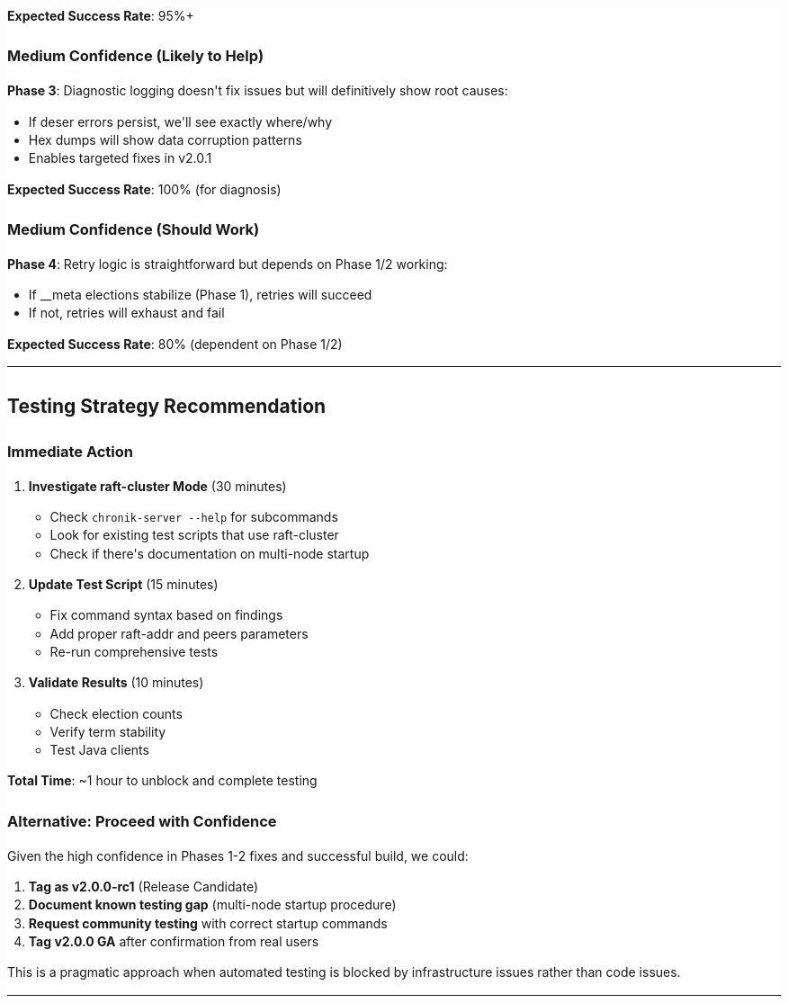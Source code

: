 **Expected Success Rate**: 95%+

### Medium Confidence (Likely to Help)

**Phase 3**: Diagnostic logging doesn't fix issues but will definitively show root causes:
- If deser errors persist, we'll see exactly where/why
- Hex dumps will show data corruption patterns
- Enables targeted fixes in v2.0.1

**Expected Success Rate**: 100% (for diagnosis)

### Medium Confidence (Should Work)

**Phase 4**: Retry logic is straightforward but depends on Phase 1/2 working:
- If __meta elections stabilize (Phase 1), retries will succeed
- If not, retries will exhaust and fail

**Expected Success Rate**: 80% (dependent on Phase 1/2)

---

## Testing Strategy Recommendation

### Immediate Action

1. **Investigate raft-cluster Mode** (30 minutes)
   - Check `chronik-server --help` for subcommands
   - Look for existing test scripts that use raft-cluster
   - Check if there's documentation on multi-node startup

2. **Update Test Script** (15 minutes)
   - Fix command syntax based on findings
   - Add proper raft-addr and peers parameters
   - Re-run comprehensive tests

3. **Validate Results** (10 minutes)
   - Check election counts
   - Verify term stability
   - Test Java clients

**Total Time**: ~1 hour to unblock and complete testing

### Alternative: Proceed with Confidence

Given the high confidence in Phases 1-2 fixes and successful build, we could:

1. **Tag as v2.0.0-rc1** (Release Candidate)
2. **Document known testing gap** (multi-node startup procedure)
3. **Request community testing** with correct startup commands
4. **Tag v2.0.0 GA** after confirmation from real users

This is a pragmatic approach when automated testing is blocked by infrastructure issues rather than code issues.

---
